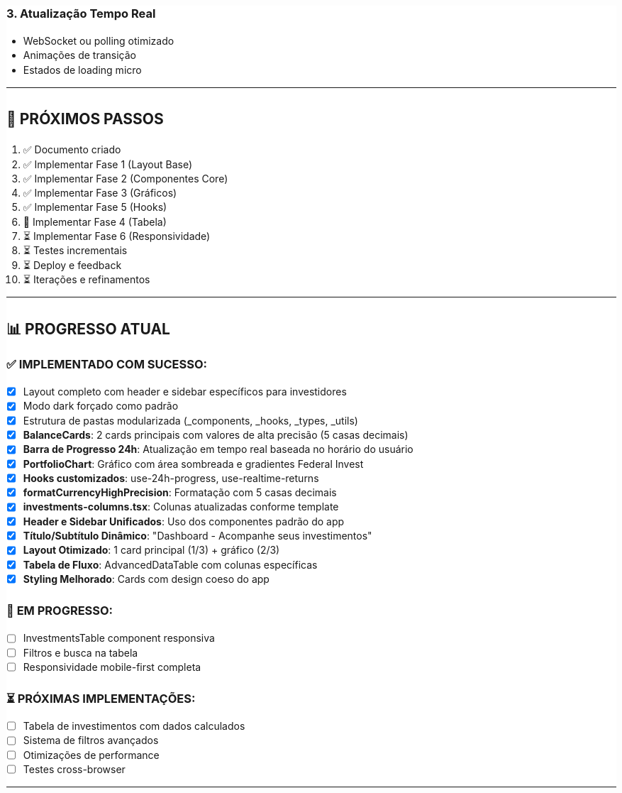 ### **3. Atualização Tempo Real**
- WebSocket ou polling otimizado
- Animações de transição
- Estados de loading micro

---

## 🚀 **PRÓXIMOS PASSOS**
1. ✅ Documento criado
2. ✅ Implementar Fase 1 (Layout Base)
3. ✅ Implementar Fase 2 (Componentes Core)
4. ✅ Implementar Fase 3 (Gráficos)
5. ✅ Implementar Fase 5 (Hooks)
6. 🔄 Implementar Fase 4 (Tabela)
7. ⏳ Implementar Fase 6 (Responsividade)
8. ⏳ Testes incrementais
9. ⏳ Deploy e feedback
10. ⏳ Iterações e refinamentos

---

## 📊 **PROGRESSO ATUAL**

### ✅ **IMPLEMENTADO COM SUCESSO:**
- [x] Layout completo com header e sidebar específicos para investidores
- [x] Modo dark forçado como padrão
- [x] Estrutura de pastas modularizada (_components, _hooks, _types, _utils)
- [x] **BalanceCards**: 2 cards principais com valores de alta precisão (5 casas decimais)
- [x] **Barra de Progresso 24h**: Atualização em tempo real baseada no horário do usuário
- [x] **PortfolioChart**: Gráfico com área sombreada e gradientes Federal Invest
- [x] **Hooks customizados**: use-24h-progress, use-realtime-returns
- [x] **formatCurrencyHighPrecision**: Formatação com 5 casas decimais
- [x] **investments-columns.tsx**: Colunas atualizadas conforme template
- [x] **Header e Sidebar Unificados**: Uso dos componentes padrão do app
- [x] **Título/Subtítulo Dinâmico**: "Dashboard - Acompanhe seus investimentos"
- [x] **Layout Otimizado**: 1 card principal (1/3) + gráfico (2/3)
- [x] **Tabela de Fluxo**: AdvancedDataTable com colunas específicas
- [x] **Styling Melhorado**: Cards com design coeso do app

### 🔄 **EM PROGRESSO:**
- [ ] InvestmentsTable component responsiva
- [ ] Filtros e busca na tabela
- [ ] Responsividade mobile-first completa

### ⏳ **PRÓXIMAS IMPLEMENTAÇÕES:**
- [ ] Tabela de investimentos com dados calculados
- [ ] Sistema de filtros avançados
- [ ] Otimizações de performance
- [ ] Testes cross-browser

---